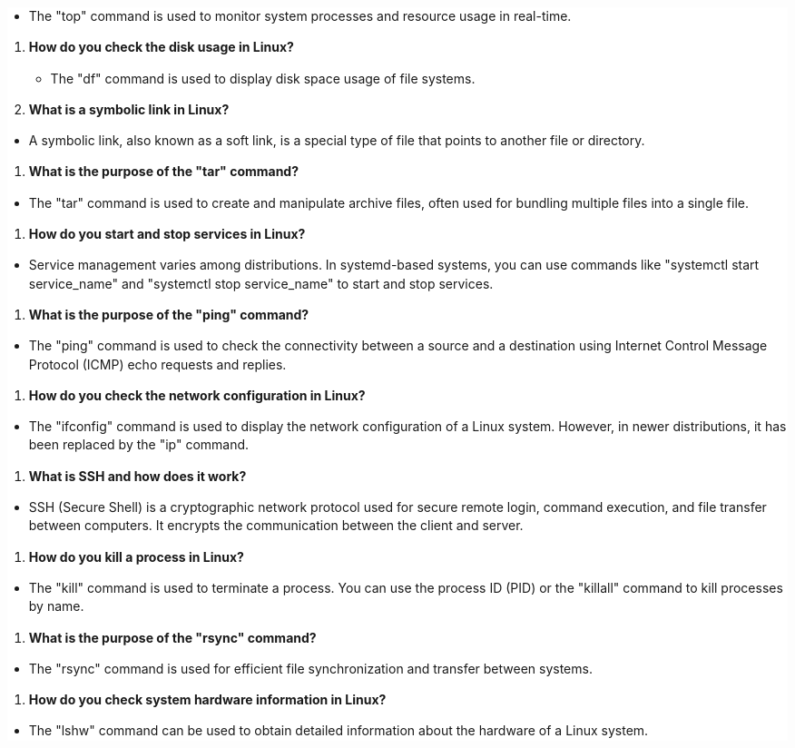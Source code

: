 
*   The "top" command is used to monitor system processes and resource usage in real-time.
    

1.  **How do you check the disk usage in Linux?**
    
    *   The "df" command is used to display disk space usage of file systems.
        

1.  **What is a symbolic link in Linux?**
    

*   A symbolic link, also known as a soft link, is a special type of file that points to another file or directory.
    

1.  **What is the purpose of the "tar" command?**
    

*   The "tar" command is used to create and manipulate archive files, often used for bundling multiple files into a single file.
    

1.  **How do you start and stop services in Linux?**
    

*   Service management varies among distributions. In systemd-based systems, you can use commands like "systemctl start service\_name" and "systemctl stop service\_name" to start and stop services.
    

1.  **What is the purpose of the "ping" command?**
    

*   The "ping" command is used to check the connectivity between a source and a destination using Internet Control Message Protocol (ICMP) echo requests and replies.
    

1.  **How do you check the network configuration in Linux?**
    

*   The "ifconfig" command is used to display the network configuration of a Linux system. However, in newer distributions, it has been replaced by the "ip" command.
    

1.  **What is SSH and how does it work?**
    

*   SSH (Secure Shell) is a cryptographic network protocol used for secure remote login, command execution, and file transfer between computers. It encrypts the communication between the client and server.
    

1.  **How do you kill a process in Linux?**
    

*   The "kill" command is used to terminate a process. You can use the process ID (PID) or the "killall" command to kill processes by name.
    

1.  **What is the purpose of the "rsync" command?**
    

*   The "rsync" command is used for efficient file synchronization and transfer between systems.
    

1.  **How do you check system hardware information in Linux?**
    

*   The "lshw" command can be used to obtain detailed information about the hardware of a Linux system.
    